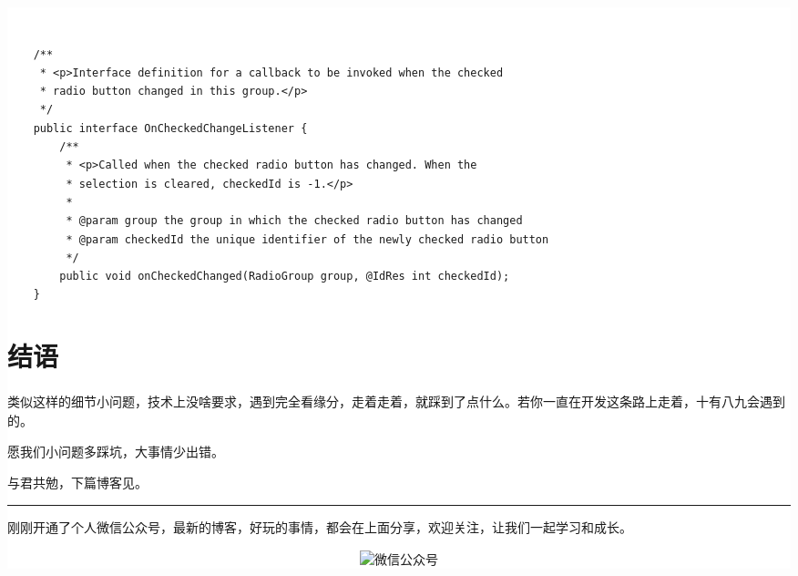 ```


    /**
     * <p>Interface definition for a callback to be invoked when the checked
     * radio button changed in this group.</p>
     */
    public interface OnCheckedChangeListener {
        /**
         * <p>Called when the checked radio button has changed. When the
         * selection is cleared, checkedId is -1.</p>
         *
         * @param group the group in which the checked radio button has changed
         * @param checkedId the unique identifier of the newly checked radio button
         */
        public void onCheckedChanged(RadioGroup group, @IdRes int checkedId);
    }

```



# 结语

类似这样的细节小问题，技术上没啥要求，遇到完全看缘分，走着走着，就踩到了点什么。若你一直在开发这条路上走着，十有八九会遇到的。

愿我们小问题多踩坑，大事情少出错。

与君共勉，下篇博客见。


---

刚刚开通了个人微信公众号，最新的博客，好玩的事情，都会在上面分享，欢迎关注，让我们一起学习和成长。

<div  align="center">    

![微信公众号](http://oriwplcze.bkt.clouddn.com/qrcode_for_gh_e8f891ce77fb_258.jpg)

</div>
